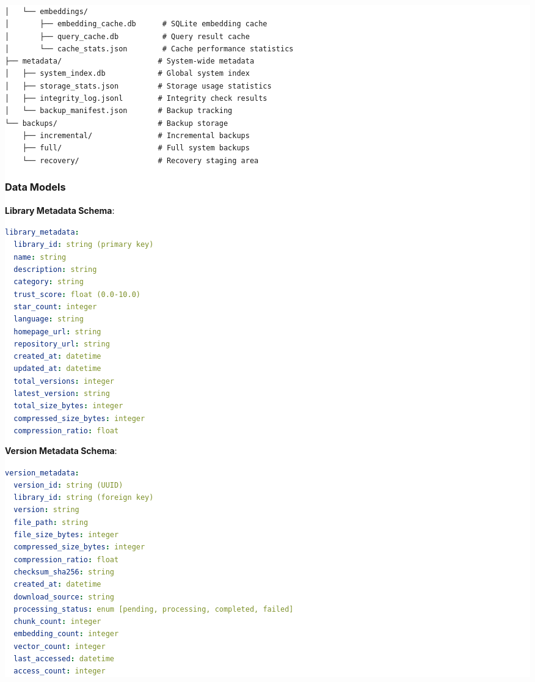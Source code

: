 ```
│   └── embeddings/
│       ├── embedding_cache.db      # SQLite embedding cache
│       ├── query_cache.db          # Query result cache
│       └── cache_stats.json        # Cache performance statistics
├── metadata/                      # System-wide metadata
│   ├── system_index.db            # Global system index
│   ├── storage_stats.json         # Storage usage statistics
│   ├── integrity_log.jsonl        # Integrity check results
│   └── backup_manifest.json       # Backup tracking
└── backups/                       # Backup storage
    ├── incremental/               # Incremental backups
    ├── full/                      # Full system backups
    └── recovery/                  # Recovery staging area
```

### Data Models

**Library Metadata Schema**:
```yaml
library_metadata:
  library_id: string (primary key)
  name: string
  description: string
  category: string
  trust_score: float (0.0-10.0)
  star_count: integer
  language: string
  homepage_url: string
  repository_url: string
  created_at: datetime
  updated_at: datetime
  total_versions: integer
  latest_version: string
  total_size_bytes: integer
  compressed_size_bytes: integer
  compression_ratio: float
```

**Version Metadata Schema**:
```yaml
version_metadata:
  version_id: string (UUID)
  library_id: string (foreign key)
  version: string
  file_path: string
  file_size_bytes: integer
  compressed_size_bytes: integer
  compression_ratio: float
  checksum_sha256: string
  created_at: datetime
  download_source: string
  processing_status: enum [pending, processing, completed, failed]
  chunk_count: integer
  embedding_count: integer
  vector_count: integer
  last_accessed: datetime
  access_count: integer
```
